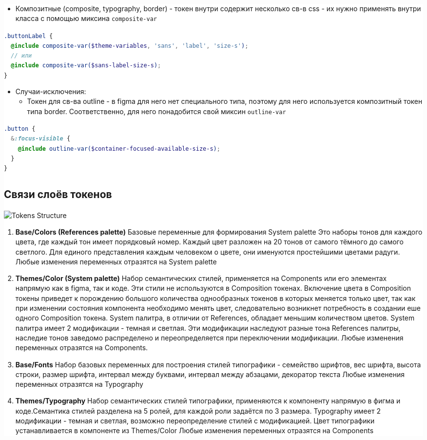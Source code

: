- Композитные (composite, typography, border) - токен внутри содержит несколько св-в css - их нужно применять внутри класса с помощью миксина `composite-var`

```scss
.buttonLabel {
  @include composite-var($theme-variables, 'sans', 'label', 'size-s');
  // или
  @include composite-var($sans-label-size-s);
}
```

- Случаи-исключения:
  - Токен для св-ва outline - в figma для него нет специального типа, поэтому для него используется композитный токен типа border. Соответственно, для него понадобится свой миксин `outline-var`

```scss
.button {
  &:focus-visible {
    @include outline-var($container-focused-available-size-s);
  }
}
```

## Связи слоёв токенов

![Tokens Structure](assets/TokenScheme.jpg)

1.  **Base/Colors (References palette)**
    Базовые переменные для формирования System palette
    Это наборы тонов для каждого цвета, где каждый тон имеет порядковый номер. Каждый цвет разложен на 20 тонов от самого тёмного до самого светлого.
    Для единого представления каждым человеком о цвете, они именуются простейшими цветами радуги.
    Любые изменения переменных отразятся на System palette

2.  **Themes/Color (System palette)**
    Набор семантических стилей, применяется на Components или его элементах напрямую как в figma, так и коде. Эти стили не используются в Composition токенах. Включение цвета в Composition токены приведет к порождению большого количества однообразных токенов в которых меняется только цвет, так как при изменении состояния компонента необходимо менять цвет, следовательно возникнет потребность в создании еше одного Composition токена.
    System палитра, в отличии от References, обладает меньшим количеством цветов.
    System палитра имеет 2 модификации - темная и светлая. Эти модификации наследуют разные тона References палитры, наследие тонов заведомо распределено и переопределяется при переключении модификации.
    Любые изменения переменных отразятся на Components.

3.  **Base/Fonts**
    Набор базовых переменных для построения стилей типографики - семейство шрифтов, вес шрифта, высота строки, размер шрифта, интервал между буквами, интервал между абзацами, декоратор текста
    Любые изменения переменных отразятся на Typography

4.  **Themes/Typography**
    Набор семантических стилей типографики, применяются к компоненту напрямую в фигма и коде.Семантика стилей разделена на 5 ролей, для каждой роли задаётся по 3 размера.
    Typography имеет 2 модификации - темная и светлая, возможно переопределение стилей с модификацией.
    Цвет типографики устанавливается в компоненте из Themes/Color
    Любые изменения переменных отразятся на Components
